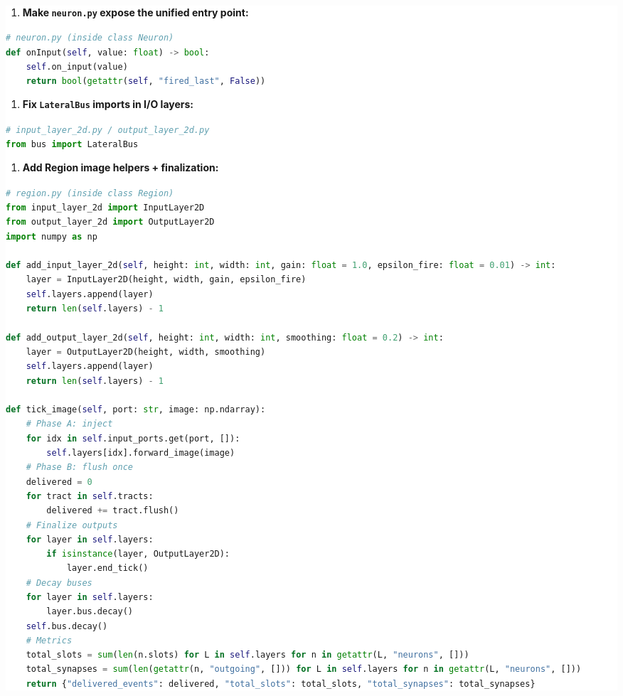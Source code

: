 1. **Make `neuron.py` expose the unified entry point:**

```python
# neuron.py (inside class Neuron)
def onInput(self, value: float) -> bool:
    self.on_input(value)
    return bool(getattr(self, "fired_last", False))
```

1. **Fix `LateralBus` imports in I/O layers:**

```python
# input_layer_2d.py / output_layer_2d.py
from bus import LateralBus
```

1. **Add Region image helpers + finalization:**

```python
# region.py (inside class Region)
from input_layer_2d import InputLayer2D
from output_layer_2d import OutputLayer2D
import numpy as np

def add_input_layer_2d(self, height: int, width: int, gain: float = 1.0, epsilon_fire: float = 0.01) -> int:
    layer = InputLayer2D(height, width, gain, epsilon_fire)
    self.layers.append(layer)
    return len(self.layers) - 1

def add_output_layer_2d(self, height: int, width: int, smoothing: float = 0.2) -> int:
    layer = OutputLayer2D(height, width, smoothing)
    self.layers.append(layer)
    return len(self.layers) - 1

def tick_image(self, port: str, image: np.ndarray):
    # Phase A: inject
    for idx in self.input_ports.get(port, []):
        self.layers[idx].forward_image(image)
    # Phase B: flush once
    delivered = 0
    for tract in self.tracts:
        delivered += tract.flush()
    # Finalize outputs
    for layer in self.layers:
        if isinstance(layer, OutputLayer2D):
            layer.end_tick()
    # Decay buses
    for layer in self.layers:
        layer.bus.decay()
    self.bus.decay()
    # Metrics
    total_slots = sum(len(n.slots) for L in self.layers for n in getattr(L, "neurons", []))
    total_synapses = sum(len(getattr(n, "outgoing", [])) for L in self.layers for n in getattr(L, "neurons", []))
    return {"delivered_events": delivered, "total_slots": total_slots, "total_synapses": total_synapses}
```
